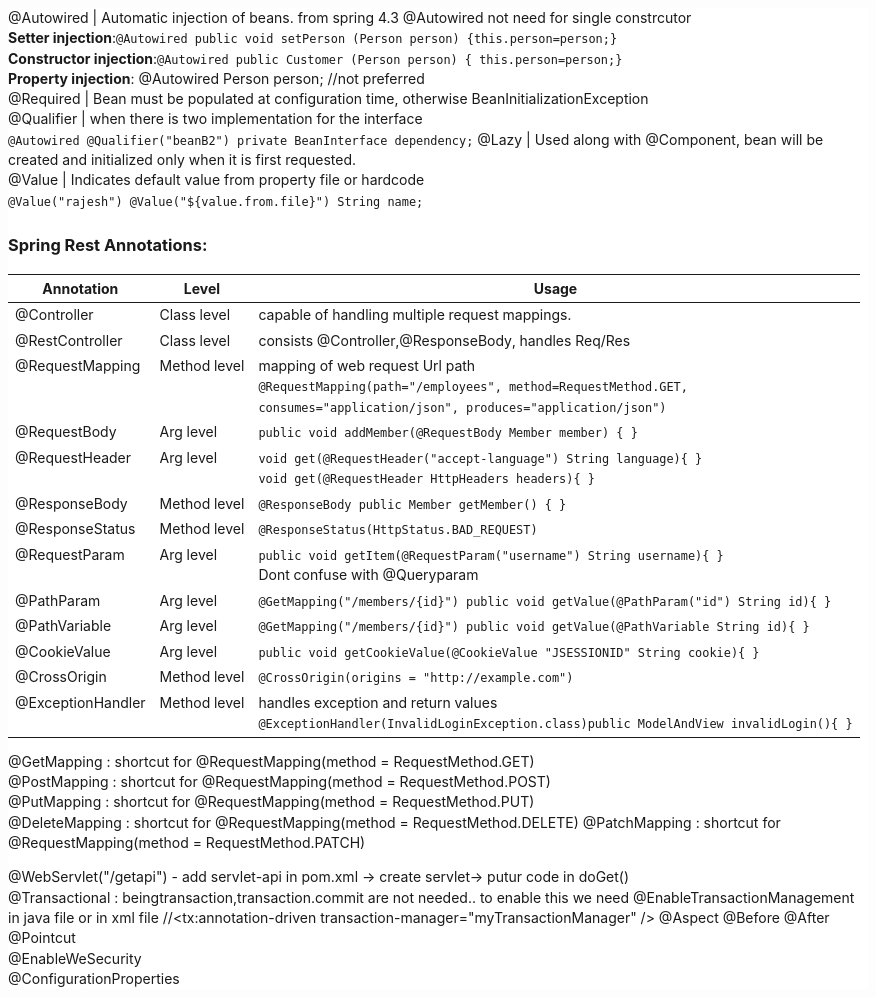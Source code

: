 @Autowired | Automatic injection of beans. from spring 4.3 @Autowired not need for single constrcutor <br/> **Setter injection**:```@Autowired public void setPerson (Person person) {this.person=person;}```<br/> **Constructor injection**:```@Autowired public Customer (Person person) { this.person=person;}``` <br/> **Property injection**: @Autowired Person person;  //not preferred     
@Required | Bean must be populated at configuration time, otherwise BeanInitializationException  
@Qualifier | when there is two implementation for the interface <br/>```@Autowired @Qualifier("beanB2") private BeanInterface dependency;```
@Lazy | Used along with @Component, bean will be created and initialized only when it is first requested.   
@Value | Indicates default value from property file or hardcode <br/> ```@Value("rajesh") @Value("${value.from.file}") String name;```  

### Spring Rest Annotations:  

Annotation|Level|Usage
--- | --- | ---
@Controller | Class level | capable of handling multiple request mappings.  
@RestController | Class level | consists @Controller,@ResponseBody, handles Req/Res  
@RequestMapping | Method level | mapping of web request Url path <br/>```@RequestMapping(path="/employees", method=RequestMethod.GET, ```<br/>```consumes="application/json", produces="application/json")```
@RequestBody | Arg level | ```public void addMember(@RequestBody Member member) { }```
@RequestHeader | Arg level | ```void get(@RequestHeader("accept-language") String language){ }```<br/>```void get(@RequestHeader HttpHeaders headers){ }```
@ResponseBody | Method level | ```@ResponseBody public Member getMember() { }```  
@ResponseStatus | Method level | ```@ResponseStatus(HttpStatus.BAD_REQUEST)```
@RequestParam | Arg level | ```public void getItem(@RequestParam("username") String username){ }``` <br/>Dont confuse with @Queryparam  
@PathParam | Arg level | ```@GetMapping("/members/{id}") public void getValue(@PathParam("id") String id){ }```
@PathVariable | Arg level | ```@GetMapping("/members/{id}") public void getValue(@PathVariable String id){ }```
@CookieValue | Arg level |  ```public void getCookieValue(@CookieValue "JSESSIONID" String cookie){ }```
@CrossOrigin | Method level | ```@CrossOrigin(origins = "http://example.com")```  
@ExceptionHandler | Method level | handles exception and return values <br/>```@ExceptionHandler(InvalidLoginException.class)public ModelAndView invalidLogin(){ }```

@GetMapping :  shortcut for @RequestMapping(method = RequestMethod.GET)  
@PostMapping :  shortcut for @RequestMapping(method = RequestMethod.POST)  
@PutMapping :  shortcut for @RequestMapping(method = RequestMethod.PUT)  
@DeleteMapping :  shortcut for @RequestMapping(method = RequestMethod.DELETE)
@PatchMapping :  shortcut for @RequestMapping(method = RequestMethod.PATCH)




@WebServlet("/getapi")  - add servlet-api in pom.xml -> create servlet-> putur code in doGet()  
@Transactional : beingtransaction,transaction.commit are not needed.. to enable this we need @EnableTransactionManagement in java file or in xml file //<tx:annotation-driven transaction-manager="myTransactionManager" />	
@Aspect @Before @After @Pointcut   
@EnableWeSecurity  
@ConfigurationProperties
